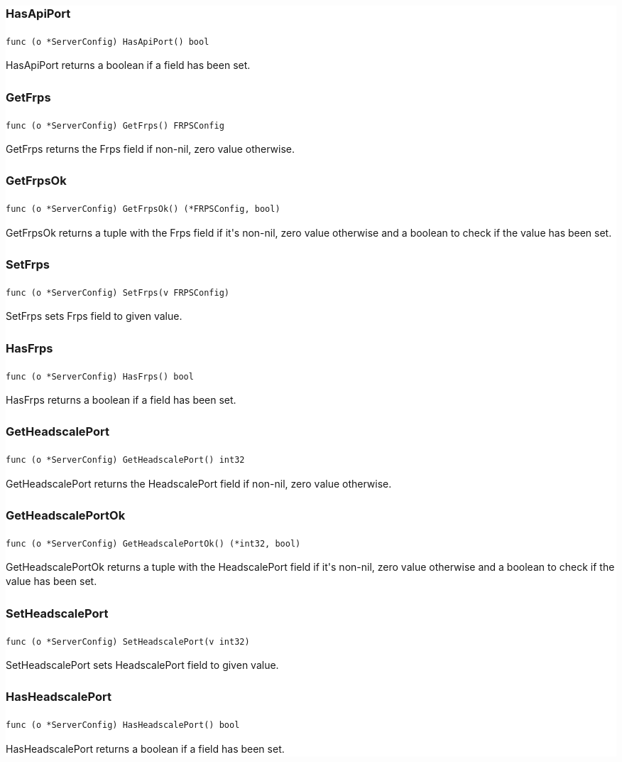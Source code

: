 ### HasApiPort

`func (o *ServerConfig) HasApiPort() bool`

HasApiPort returns a boolean if a field has been set.

### GetFrps

`func (o *ServerConfig) GetFrps() FRPSConfig`

GetFrps returns the Frps field if non-nil, zero value otherwise.

### GetFrpsOk

`func (o *ServerConfig) GetFrpsOk() (*FRPSConfig, bool)`

GetFrpsOk returns a tuple with the Frps field if it's non-nil, zero value otherwise
and a boolean to check if the value has been set.

### SetFrps

`func (o *ServerConfig) SetFrps(v FRPSConfig)`

SetFrps sets Frps field to given value.

### HasFrps

`func (o *ServerConfig) HasFrps() bool`

HasFrps returns a boolean if a field has been set.

### GetHeadscalePort

`func (o *ServerConfig) GetHeadscalePort() int32`

GetHeadscalePort returns the HeadscalePort field if non-nil, zero value otherwise.

### GetHeadscalePortOk

`func (o *ServerConfig) GetHeadscalePortOk() (*int32, bool)`

GetHeadscalePortOk returns a tuple with the HeadscalePort field if it's non-nil, zero value otherwise
and a boolean to check if the value has been set.

### SetHeadscalePort

`func (o *ServerConfig) SetHeadscalePort(v int32)`

SetHeadscalePort sets HeadscalePort field to given value.

### HasHeadscalePort

`func (o *ServerConfig) HasHeadscalePort() bool`

HasHeadscalePort returns a boolean if a field has been set.
